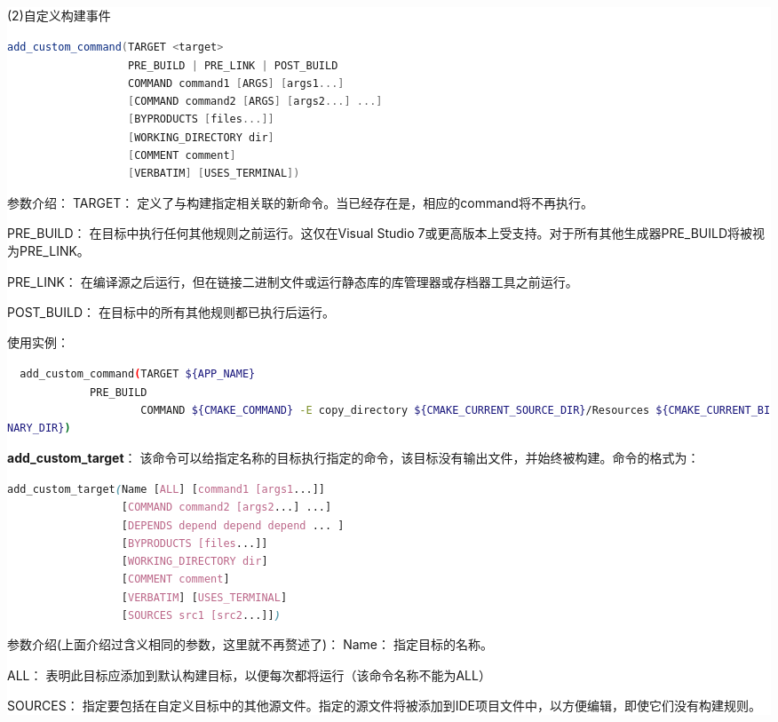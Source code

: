 (2)自定义构建事件

```csharp
add_custom_command(TARGET <target>
                   PRE_BUILD | PRE_LINK | POST_BUILD
                   COMMAND command1 [ARGS] [args1...]
                   [COMMAND command2 [ARGS] [args2...] ...]
                   [BYPRODUCTS [files...]]
                   [WORKING_DIRECTORY dir]
                   [COMMENT comment]
                   [VERBATIM] [USES_TERMINAL])
```

参数介绍：
 TARGET：
 定义了与构建指定<target>相关联的新命令。当<target>已经存在是，相应的command将不再执行。

PRE_BUILD：
 在目标中执行任何其他规则之前运行。这仅在Visual Studio 7或更高版本上受支持。对于所有其他生成器PRE_BUILD将被视为PRE_LINK。

PRE_LINK：
 在编译源之后运行，但在链接二进制文件或运行静态库的库管理器或存档器工具之前运行。

POST_BUILD：
 在目标中的所有其他规则都已执行后运行。

使用实例：

```bash
  add_custom_command(TARGET ${APP_NAME} 
             PRE_BUILD
                     COMMAND ${CMAKE_COMMAND} -E copy_directory ${CMAKE_CURRENT_SOURCE_DIR}/Resources ${CMAKE_CURRENT_BINARY_DIR})
```

**add_custom_target**：
 该命令可以给指定名称的目标执行指定的命令，该目标没有输出文件，并始终被构建。命令的格式为：



```css
add_custom_target(Name [ALL] [command1 [args1...]]
                  [COMMAND command2 [args2...] ...]
                  [DEPENDS depend depend depend ... ]
                  [BYPRODUCTS [files...]]
                  [WORKING_DIRECTORY dir]
                  [COMMENT comment]
                  [VERBATIM] [USES_TERMINAL]
                  [SOURCES src1 [src2...]])
```

参数介绍(上面介绍过含义相同的参数，这里就不再赘述了)：
 Name：
 指定目标的名称。

ALL：
 表明此目标应添加到默认构建目标，以便每次都将运行（该命令名称不能为ALL）

SOURCES：
 指定要包括在自定义目标中的其他源文件。指定的源文件将被添加到IDE项目文件中，以方便编辑，即使它们没有构建规则。
